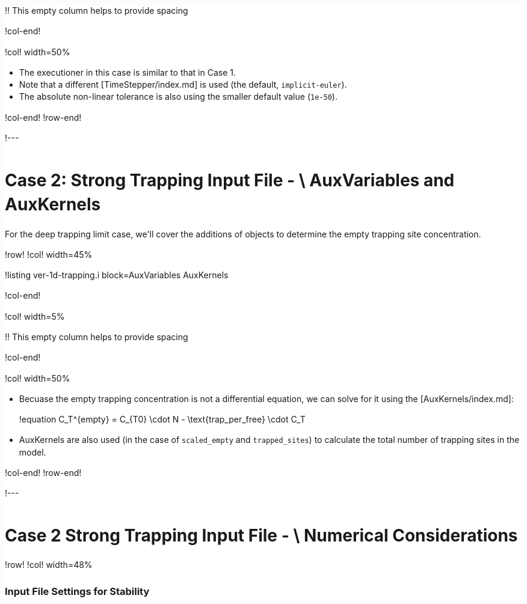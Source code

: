 !! This empty column helps to provide spacing

!col-end!

!col! width=50%

- The executioner in this case is similar to that in Case 1.
- Note that a different [TimeStepper/index.md] is used (the default, `implicit-euler`).
- The absolute non-linear tolerance is also using the smaller default value (`1e-50`).

!col-end!
!row-end!

!---

# Case 2: Strong Trapping Input File - \\ AuxVariables and AuxKernels

For the deep trapping limit case, we'll cover the additions of objects to determine the empty trapping site concentration.

!row!
!col! width=45%

!listing ver-1d-trapping.i block=AuxVariables AuxKernels

!col-end!

!col! width=5%

!! This empty column helps to provide spacing

!col-end!

!col! width=50%

- Becuase the empty trapping concentration is not a differential equation, we can solve for it using the [AuxKernels/index.md]:

  !equation
  C_T^{empty} = C_{T0} \cdot N - \text{trap\_per\_free} \cdot C_T

- AuxKernels are also used (in the case of `scaled_empty` and `trapped_sites`) to calculate the total number of trapping sites in the model.

!col-end!
!row-end!

!---

# Case 2 Strong Trapping Input File - \\ Numerical Considerations

!row!
!col! width=48%

### Input File Settings for Stability
